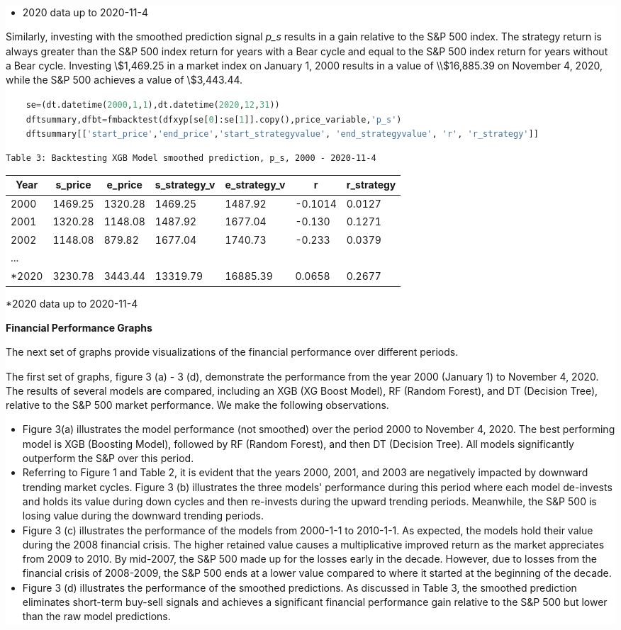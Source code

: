 * 2020 data up to 2020-11-4


Similarly, investing with the smoothed prediction signal *p_s* results in a gain relative to the S&P 500 index. The strategy return is always greater than the S&P 500 index return for years with a Bear cycle and equal to the S&P 500 index return for years without a Bear cycle. Investing \\$1,469.25
in a market index on January 1, 2000 results in a value of \\$16,885.39 on November 4, 2020, while the S&P 500 achieves a value of \\$3,443.44.

```python
    se=(dt.datetime(2000,1,1),dt.datetime(2020,12,31))
    dftsummary,dfbt=fmbacktest(dfxyp[se[0]:se[1]].copy(),price_variable,'p_s')
    dftsummary[['start_price','end_price','start_strategyvalue', 'end_strategyvalue', 'r', 'r_strategy']]

```
    Table 3: Backtesting XGB Model smoothed prediction, p_s, 2000 - 2020-11-4

|Year |s_price| e_price	|s_strategy_v |e_strategy_v	|r| r_strategy|
|----|--------|---------|------------|--------------|----|---------|
|2000 |1469.25 |1320.28 |1469.25 | 1487.92 |-0.1014 | 0.0127|
|2001	|1320.28	|1148.08|1487.92	| 1677.04| -0.130	|  0.1271|
|2002	|1148.08|879.82| 1677.04|  1740.73|  -0.233| 0.0379|
|...|
| *2020|3230.78|3443.44|13319.79	| 16885.39| 0.0658|0.2677|

*2020 data up to 2020-11-4

**Financial Performance Graphs**  

The next set of graphs provide visualizations of the financial performance over different periods.

The first set of graphs, figure 3 (a) - 3 (d), demonstrate the performance from the year 2000 (January 1) to November 4, 2020. The results of several models are compared, including an XGB (XG Boost Model), RF (Random Forest), and DT (Decision Tree), relative to the S&P 500 market performance. We make the following observations.

* Figure 3(a) illustrates the model performance (not smoothed) over the period 2000 to November 4, 2020. The best performing model is XGB (Boosting Model), followed by RF (Random Forest), and then DT (Decision Tree). All models significantly outperform the S&P over this period.
* Referring to Figure 1 and Table 2, it is evident that the years 2000, 2001, and 2003 are negatively impacted by downward trending market cycles. Figure 3 (b) illustrates the three models' performance during this period where each model de-invests and holds its value during down cycles and then re-invests during the upward trending periods. Meanwhile, the S&P 500 is losing value during the downward trending periods.
* Figure 3 (c\) illustrates the performance of the models from 2000-1-1 to 2010-1-1. As expected, the models hold their value during the 2008 financial crisis. The higher retained value causes a multiplicative improved return as the market appreciates from 2009 to 2010. By mid-2007, the S&P 500 made up for the losses early in the decade. However, due to losses from the financial crisis of 2008-2009, the S&P 500 ends at a lower value compared to where it started at the beginning of the decade.
* Figure 3 (d) illustrates the performance of the smoothed predictions. As discussed in Table 3, the smoothed prediction eliminates short-term buy-sell signals and achieves a significant financial performance gain relative to the S&P 500 but lower than the raw model predictions.   
